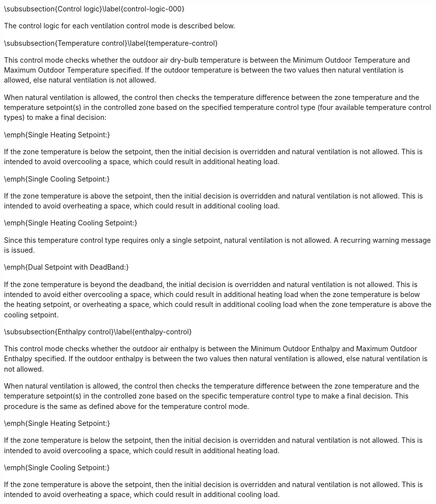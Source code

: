 \subsubsection{Control logic}\label{control-logic-000}

The control logic for each ventilation control mode is described below.

\subsubsection{Temperature control}\label{temperature-control}

This control mode checks whether the outdoor air dry-bulb temperature is between the Minimum Outdoor Temperature and Maximum Outdoor Temperature specified. If the outdoor temperature is between the two values then natural ventilation is allowed, else natural ventilation is not allowed.

When natural ventilation is allowed, the control then checks the temperature difference between the zone temperature and the temperature setpoint(s) in the controlled zone based on the specified temperature control type (four available temperature control types) to make a final decision:

\emph{Single Heating Setpoint:}

If the zone temperature is below the setpoint, then the initial decision is overridden and natural ventilation is not allowed. This is intended to avoid overcooling a space, which could result in additional heating load.

\emph{Single Cooling Setpoint:}

If the zone temperature is above the setpoint, then the initial decision is overridden and natural ventilation is not allowed. This is intended to avoid overheating a space, which could result in additional cooling load.

\emph{Single Heating Cooling Setpoint:}

Since this temperature control type requires only a single setpoint, natural ventilation is not allowed. A recurring warning message is issued.

\emph{Dual Setpoint with DeadBand:}

If the zone temperature is beyond the deadband, the initial decision is overridden and natural ventilation is not allowed. This is intended to avoid either overcooling a space, which could result in additional heating load when the zone temperature is below the heating setpoint, or overheating a space, which could result in additional cooling load when the zone temperature is above the cooling setpoint.

\subsubsection{Enthalpy control}\label{enthalpy-control}

This control mode checks whether the outdoor air enthalpy is between the Minimum Outdoor Enthalpy and Maximum Outdoor Enthalpy specified. If the outdoor enthalpy is between the two values then natural ventilation is allowed, else natural ventilation is not allowed.

When natural ventilation is allowed, the control then checks the temperature difference between the zone temperature and the temperature setpoint(s) in the controlled zone based on the specific temperature control type to make a final decision. This procedure is the same as defined above for the temperature control mode.

\emph{Single Heating Setpoint:}

If the zone temperature is below the setpoint, then the initial decision is overridden and natural ventilation is not allowed. This is intended to avoid overcooling a space, which could result in additional heating load.

\emph{Single Cooling Setpoint:}

If the zone temperature is above the setpoint, then the initial decision is overridden and natural ventilation is not allowed. This is intended to avoid overheating a space, which could result in additional cooling load.
